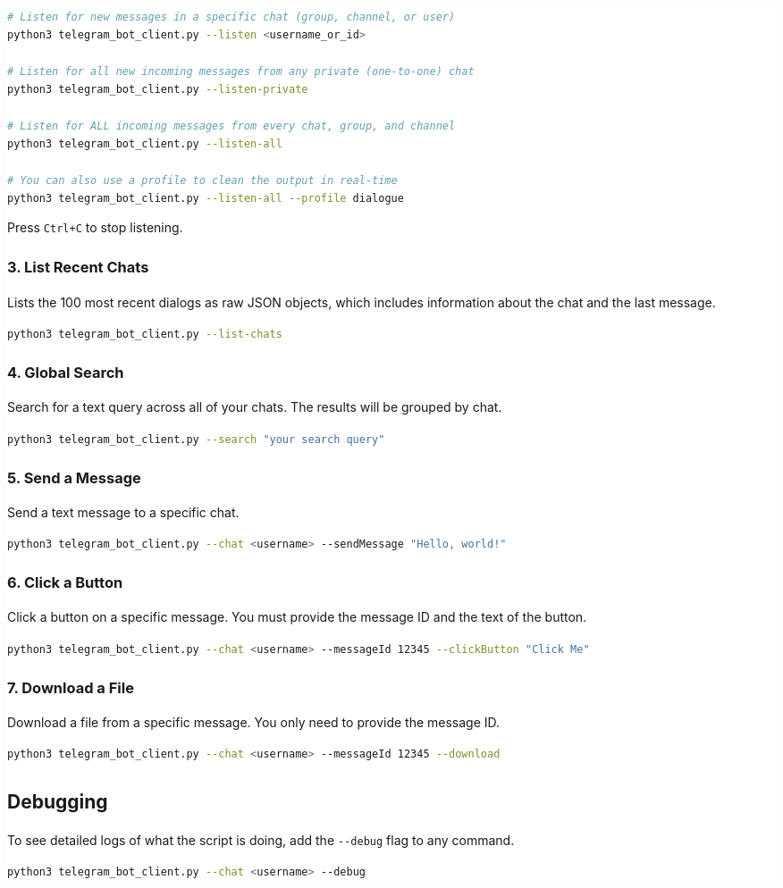 ```bash
# Listen for new messages in a specific chat (group, channel, or user)
python3 telegram_bot_client.py --listen <username_or_id>

# Listen for all new incoming messages from any private (one-to-one) chat
python3 telegram_bot_client.py --listen-private

# Listen for ALL incoming messages from every chat, group, and channel
python3 telegram_bot_client.py --listen-all

# You can also use a profile to clean the output in real-time
python3 telegram_bot_client.py --listen-all --profile dialogue
```
Press `Ctrl+C` to stop listening.

### 3. List Recent Chats

Lists the 100 most recent dialogs as raw JSON objects, which includes information about the chat and the last message.

```bash
python3 telegram_bot_client.py --list-chats
```

### 4. Global Search

Search for a text query across all of your chats. The results will be grouped by chat.

```bash
python3 telegram_bot_client.py --search "your search query"
```

### 5. Send a Message

Send a text message to a specific chat.

```bash
python3 telegram_bot_client.py --chat <username> --sendMessage "Hello, world!"
```

### 6. Click a Button

Click a button on a specific message. You must provide the message ID and the text of the button.

```bash
python3 telegram_bot_client.py --chat <username> --messageId 12345 --clickButton "Click Me"
```

### 7. Download a File

Download a file from a specific message. You only need to provide the message ID.

```bash
python3 telegram_bot_client.py --chat <username> --messageId 12345 --download
```

## Debugging

To see detailed logs of what the script is doing, add the `--debug` flag to any command.

```bash
python3 telegram_bot_client.py --chat <username> --debug
``` 